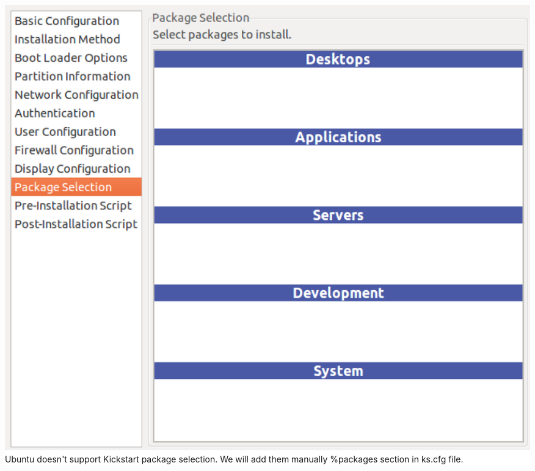 ![alt text](https://github.com/ipa-nhg-dd/setup_cob4/raw/NewDocu/images_config/images/kickstart-9.png "Logo Title Text 9")
Ubuntu doesn't support Kickstart package selection. We will add them manually %packages section in ks.cfg file.
